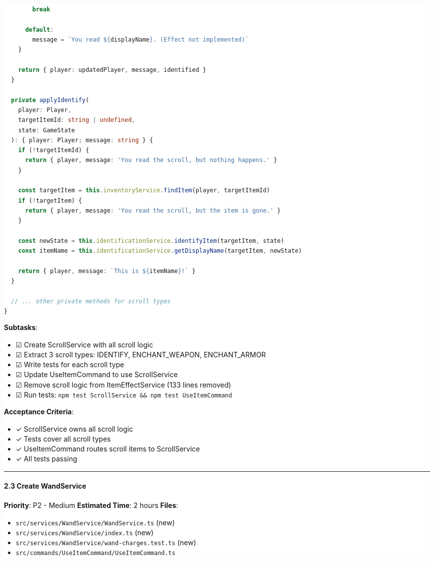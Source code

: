 ```typescript
        break

      default:
        message = `You read ${displayName}. (Effect not implemented)`
    }

    return { player: updatedPlayer, message, identified }
  }

  private applyIdentify(
    player: Player,
    targetItemId: string | undefined,
    state: GameState
  ): { player: Player; message: string } {
    if (!targetItemId) {
      return { player, message: 'You read the scroll, but nothing happens.' }
    }

    const targetItem = this.inventoryService.findItem(player, targetItemId)
    if (!targetItem) {
      return { player, message: 'You read the scroll, but the item is gone.' }
    }

    const newState = this.identificationService.identifyItem(targetItem, state)
    const itemName = this.identificationService.getDisplayName(targetItem, newState)

    return { player, message: `This is ${itemName}!` }
  }

  // ... other private methods for scroll types
}
```

**Subtasks**:
- ☑ Create ScrollService with all scroll logic
- ☑ Extract 3 scroll types: IDENTIFY, ENCHANT_WEAPON, ENCHANT_ARMOR
- ☑ Write tests for each scroll type
- ☑ Update UseItemCommand to use ScrollService
- ☑ Remove scroll logic from ItemEffectService (133 lines removed)
- ☑ Run tests: `npm test ScrollService && npm test UseItemCommand`

**Acceptance Criteria**:
- ✓ ScrollService owns all scroll logic
- ✓ Tests cover all scroll types
- ✓ UseItemCommand routes scroll items to ScrollService
- ✓ All tests passing

---

#### 2.3 Create WandService
**Priority**: P2 - Medium
**Estimated Time**: 2 hours
**Files**:
- `src/services/WandService/WandService.ts` (new)
- `src/services/WandService/index.ts` (new)
- `src/services/WandService/wand-charges.test.ts` (new)
- `src/commands/UseItemCommand/UseItemCommand.ts`
